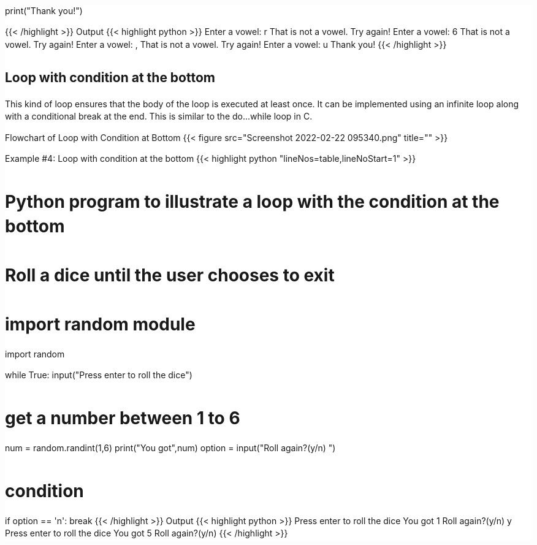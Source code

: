 print("Thank you!")

{{< /highlight >}}
Output
{{< highlight python >}}
Enter a vowel: r
That is not a vowel. Try again!
Enter a vowel: 6
That is not a vowel. Try again!
Enter a vowel: ,
That is not a vowel. Try again!
Enter a vowel: u
Thank you!
{{< /highlight >}}

## Loop with condition at the bottom
This kind of loop ensures that the body of the loop is executed at least once. It can be implemented using an infinite loop along with a conditional break at the end. This is similar to the do...while loop in C.

Flowchart of Loop with Condition at Bottom
{{< figure src="Screenshot 2022-02-22 095340.png" title="" >}}

Example #4: Loop with condition at the bottom
{{< highlight python "lineNos=table,lineNoStart=1" >}}
# Python program to illustrate a loop with the condition at the bottom
# Roll a dice until the user chooses to exit

# import random module
import random

while True:
   input("Press enter to roll the dice")

   # get a number between 1 to 6
   num = random.randint(1,6)
   print("You got",num)
   option = input("Roll again?(y/n) ")

   # condition
   if option == 'n':
       break
{{< /highlight >}}
Output
{{< highlight python >}}
Press enter to roll the dice
You got 1
Roll again?(y/n) y
Press enter to roll the dice
You got 5
Roll again?(y/n) 
{{< /highlight >}}
